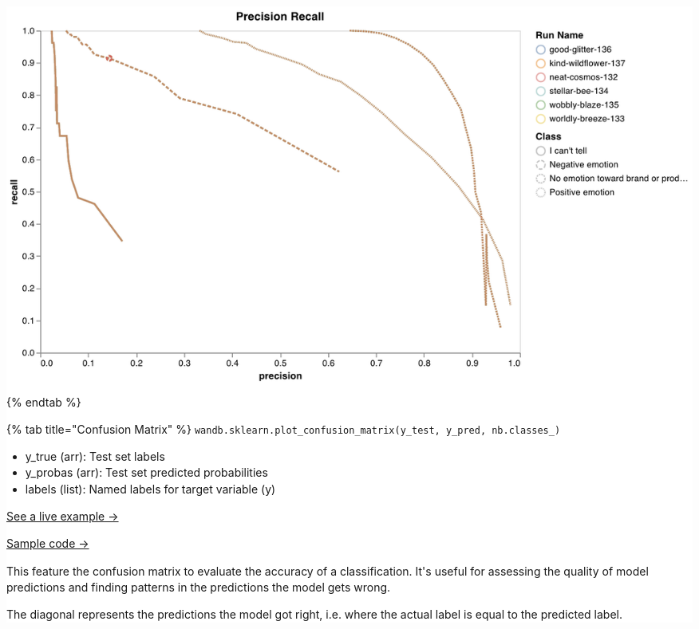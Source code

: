 ![](../.gitbook/assets/docs-pr2.png)
{% endtab %}

{% tab title="Confusion Matrix" %}
`wandb.sklearn.plot_confusion_matrix(y_test, y_pred, nb.classes_)`

* y\_true \(arr\): Test set labels
* y\_probas \(arr\): Test set predicted probabilities
* labels \(list\): Named labels for target variable \(y\)

[See a live example →](https://app.wandb.ai/lavanyashukla/vega-plots/reports/Log-ROC%2C-PR-curves-and-Confusion-Matrices-with-W%26B--Vmlldzo3NzQ3MQ)

[Sample code →](https://colab.research.google.com/drive/1959tqn82yyjanOOZmCm4tDUI_iWSFe-W)

This feature the confusion matrix to evaluate the accuracy of a classification. It's useful for assessing the quality of model predictions and finding patterns in the predictions the model gets wrong.

The diagonal represents the predictions the model got right, i.e. where the actual label is equal to the predicted label.
